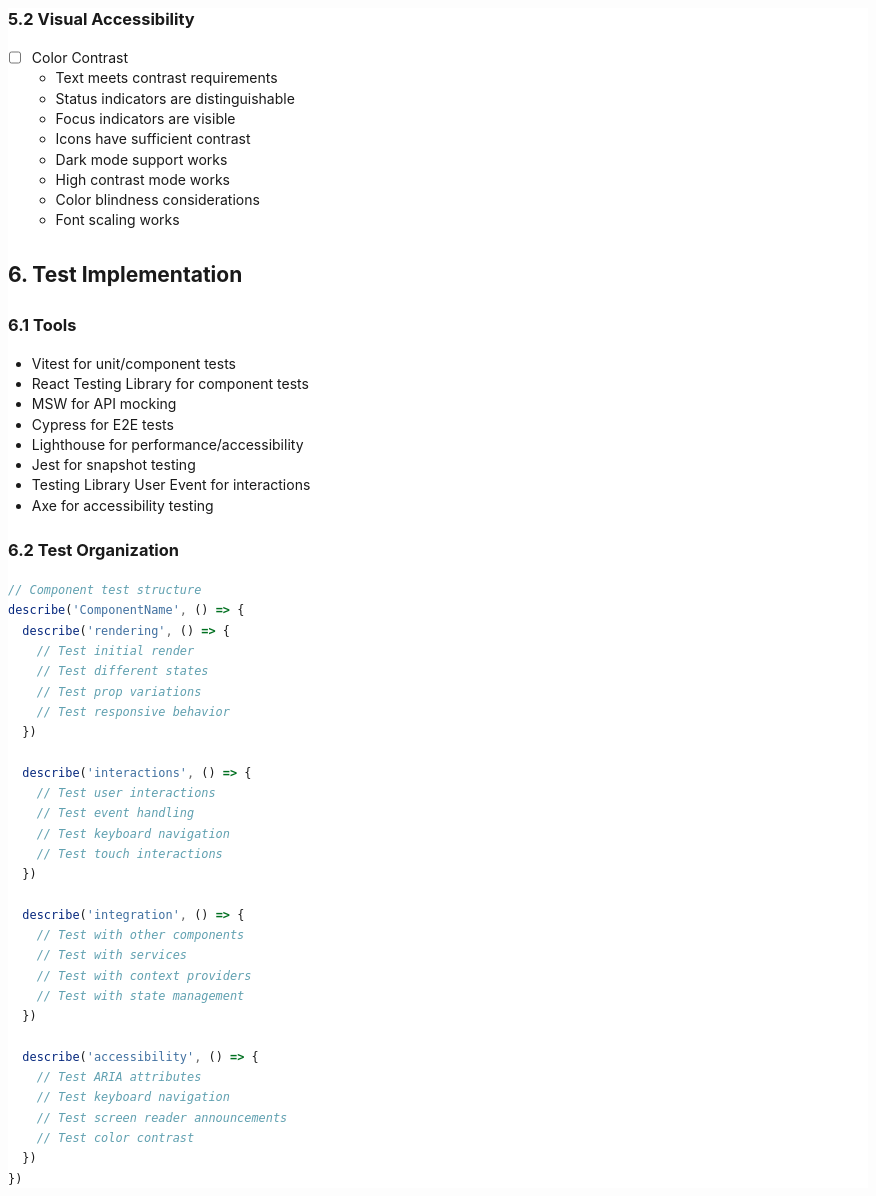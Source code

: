 ### 5.2 Visual Accessibility
- [ ] Color Contrast
  - Text meets contrast requirements
  - Status indicators are distinguishable
  - Focus indicators are visible
  - Icons have sufficient contrast
  - Dark mode support works
  - High contrast mode works
  - Color blindness considerations
  - Font scaling works

## 6. Test Implementation

### 6.1 Tools
- Vitest for unit/component tests
- React Testing Library for component tests
- MSW for API mocking
- Cypress for E2E tests
- Lighthouse for performance/accessibility
- Jest for snapshot testing
- Testing Library User Event for interactions
- Axe for accessibility testing

### 6.2 Test Organization
```typescript
// Component test structure
describe('ComponentName', () => {
  describe('rendering', () => {
    // Test initial render
    // Test different states
    // Test prop variations
    // Test responsive behavior
  })

  describe('interactions', () => {
    // Test user interactions
    // Test event handling
    // Test keyboard navigation
    // Test touch interactions
  })

  describe('integration', () => {
    // Test with other components
    // Test with services
    // Test with context providers
    // Test with state management
  })

  describe('accessibility', () => {
    // Test ARIA attributes
    // Test keyboard navigation
    // Test screen reader announcements
    // Test color contrast
  })
})
```

